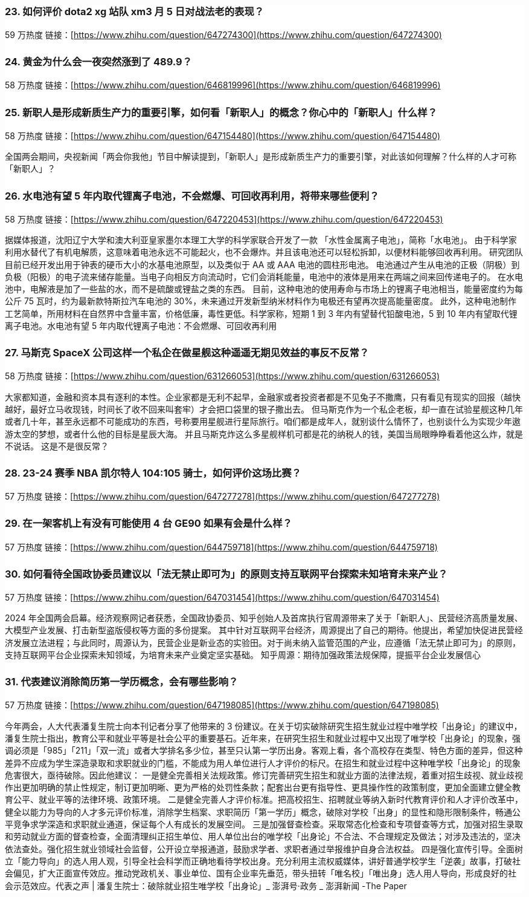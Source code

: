 ### 23. 如何评价 dota2 xg 站队 xm3 月 5 日对战法老的表现？
59 万热度 链接：[https://www.zhihu.com/question/647274300](https://www.zhihu.com/question/647274300)



### 24. 黄金为什么会一夜突然涨到了 489.9？
58 万热度 链接：[https://www.zhihu.com/question/646819996](https://www.zhihu.com/question/646819996)



### 25. 新职人是形成新质生产力的重要引擎，如何看「新职人」的概念？你心中的「新职人」什么样？
58 万热度 链接：[https://www.zhihu.com/question/647154480](https://www.zhihu.com/question/647154480)

全国两会期间，央视新闻「两会你我他」节目中解读提到，「新职人」是形成新质生产力的重要引擎，对此该如何理解？什么样的人才可称「新职人」？

### 26. 水电池有望 5 年内取代锂离子电池，不会燃爆、可回收再利用，将带来哪些便利？
58 万热度 链接：[https://www.zhihu.com/question/647220453](https://www.zhihu.com/question/647220453)

据媒体报道，沈阳辽宁大学和澳大利亚皇家墨尔本理工大学的科学家联合开发了一款 「水性金属离子电池」，简称「水电池」。 由于科学家利用水替代了有机电解质，这意味着电池永远不可能起火，也不会爆炸。并且该电池还可以轻松拆卸，以便材料能够回收再利用。 研究团队目前已经开发出用于钟表的硬币大小的水基电池原型，以及类似于 AA 或 AAA 电池的圆柱形电池。 电池通过产生从电池的正极（阴极）到负极（阳极）的电子流来储存能量。当电子向相反方向流动时，它们会消耗能量，电池中的液体是用来在两端之间来回传递电子的。 在水电池中，电解液是加了一些盐的水，而不是硫酸或锂盐之类的东西。 目前，这种电池的使用寿命与市场上的锂离子电池相当，能量密度约为每公斤 75 瓦时，约为最新款特斯拉汽车电池的 30%，未来通过开发新型纳米材料作为电极还有望再次提高能量密度。 此外，这种电池制作工艺简单，所用材料在自然界中含量丰富，价格低廉，毒性更低。科学家称，短期 1 到 3 年内有望替代铅酸电池，5 到 10 年内有望取代锂离子电池。水电池有望 5 年内取代锂离子电池：不会燃爆、可回收再利用

### 27. 马斯克 SpaceX 公司这样一个私企在做星舰这种遥遥无期见效益的事反不反常？
58 万热度 链接：[https://www.zhihu.com/question/631266053](https://www.zhihu.com/question/631266053)

大家都知道，金融和资本具有逐利的本性。企业家都是无利不起早，金融家或者投资者都是不见兔子不撒鹰，只有看见有现实的回报（越快越好，最好立马收现钱，时间长了收不回来叫套牢）才会把口袋里的银子撒出去。 但马斯克作为一个私企老板，却一直在试验星舰这种几年或者几十年，甚至永远都不可能成功的东西，号称要用星舰进行星际旅行。咱们都是成年人，就别谈什么情怀了，也别谈什么为实现少年遨游太空的梦想，或者什么他的目标是星辰大海。 并且马斯克炸这么多星舰样机可都是花的纳税人的钱，美国当局眼睁睁看着他这么炸，就是不说话。 这是不是很反常？

### 28. 23-24 赛季 NBA 凯尔特人 104:105 骑士，如何评价这场比赛？
57 万热度 链接：[https://www.zhihu.com/question/647277278](https://www.zhihu.com/question/647277278)



### 29. 在一架客机上有没有可能使用 4 台 GE90 如果有会是什么样？
57 万热度 链接：[https://www.zhihu.com/question/644759718](https://www.zhihu.com/question/644759718)



### 30. 如何看待全国政协委员建议以「法无禁止即可为」的原则支持互联网平台探索未知培育未来产业？
57 万热度 链接：[https://www.zhihu.com/question/647031454](https://www.zhihu.com/question/647031454)

2024 年全国两会启幕。经济观察网记者获悉，全国政协委员、知乎创始人及首席执行官周源带来了关于「新职人」、民营经济高质量发展、大模型产业发展、打击新型盗版侵权等方面的多份提案。 其中针对互联网平台经济，周源提出了自己的期待。他提出，希望加快促进民营经济发展立法进程；与此同时，周源认为，民营企业是新业态的实验田。对于尚未纳入监管范围的产业，应遵循「法无禁止即可为」的原则，支持互联网平台企业探索未知领域，为培育未来产业奠定坚实基础。 知乎周源：期待加强政策法规保障，提振平台企业发展信心

### 31. 代表建议消除简历第一学历概念，会有哪些影响？
57 万热度 链接：[https://www.zhihu.com/question/647198085](https://www.zhihu.com/question/647198085)

今年两会，人大代表潘复生院士向本刊记者分享了他带来的 3 份建议。在关于切实破除研究生招生就业过程中唯学校「出身论」的建议中，潘复生院士指出，教育公平和就业平等是社会公平的重要基石。近年来，在研究生招生和就业过程中又出现了唯学校「出身论」的现象，强调必须是「985」「211」「双一流」或者大学排名多少位，甚至只认第一学历出身。客观上看，各个高校存在类型、特色方面的差异，但这种差异不应成为学生深造录取和求职就业的门槛，不能成为用人单位进行人才评价的标尺。在招生和就业过程中这种唯学校「出身论」的现象危害很大，亟待破除。因此他建议： 一是健全完善相关法规政策。修订完善研究生招生和就业方面的法律法规，着重对招生歧视、就业歧视作出更加明确的禁止性规定，制订更加明晰、更为严格的处罚性条款；配套出台更有指导性、更具操作性的政策制度，更加全面建立健全教育公平、就业平等的法律环境、政策环境。 二是健全完善人才评价标准。把高校招生、招聘就业等纳入新时代教育评价和人才评价改革中，健全以能力为导向的人才多元评价标准，消除学生档案、求职简历「第一学历」概念，破除对学校「出身」的显性和隐形限制条件，畅通公平竞争求学深造和求职就业通道，保证每个人有成长的发展空间。 三是加强督查检查。采取常态化检查和专项督查等方式，加强对招生录取和劳动就业方面的督查检查，全面清理纠正招生单位、用人单位出台的唯学校「出身论」不合法、不合理规定及做法；对涉及违法的，坚决依法查处。强化招生就业领域社会监督，公开设立举报通道，鼓励求学者、求职者通过举报维护自身合法权益。 四是强化宣传引导。全面树立「能力导向」的选人用人观，引导全社会科学而正确地看待学校出身。充分利用主流权威媒体，讲好普通学校学生「逆袭」故事，打破社会偏见，扩大正面宣传效应。推动党政机关、事业单位、国有企业率先垂范，带头扭转「唯名校」「唯出身」选人用人导向，形成良好的社会示范效应。代表之声 | 潘复生院士：破除就业招生唯学校「出身论」_ 澎湃号·政务 _ 澎湃新闻 -The Paper
